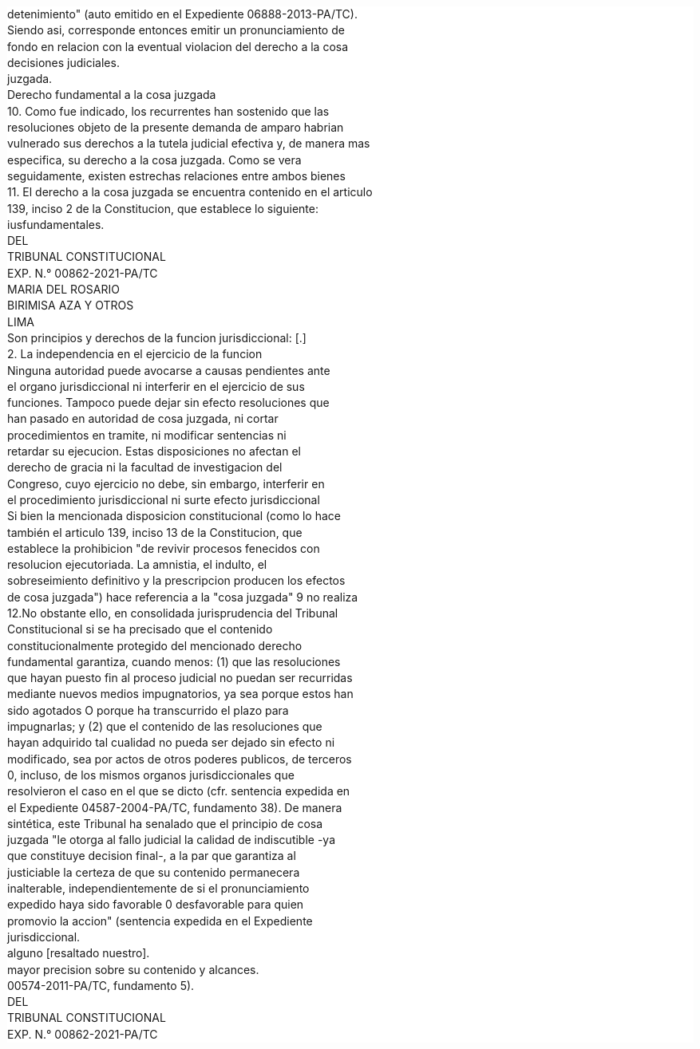 detenimiento" (auto emitido en el Expediente 06888-2013-PA/TC).  
Siendo asi, corresponde entonces emitir un pronunciamiento de  
fondo en relacion con la eventual violacion del derecho a la cosa  
decisiones judiciales.  
juzgada.  
Derecho fundamental a la cosa juzgada  
10. Como fue indicado, los recurrentes han sostenido que las  
resoluciones objeto de la presente demanda de amparo habrian  
vulnerado sus derechos a la tutela judicial efectiva y, de manera mas  
especifica, su derecho a la cosa juzgada. Como se vera  
seguidamente, existen estrechas relaciones entre ambos bienes  
11. El derecho a la cosa juzgada se encuentra contenido en el articulo  
139, inciso 2 de la Constitucion, que establece lo siguiente:  
iusfundamentales.  
DEL  
TRIBUNAL CONSTITUCIONAL  
EXP. N.° 00862-2021-PA/TC  
MARIA DEL ROSARIO  
BIRIMISA AZA Y OTROS  
LIMA  
Son principios y derechos de la funcion jurisdiccional: [.]  
2. La independencia en el ejercicio de la funcion  
Ninguna autoridad puede avocarse a causas pendientes ante  
el organo jurisdiccional ni interferir en el ejercicio de sus  
funciones. Tampoco puede dejar sin efecto resoluciones que  
han pasado en autoridad de cosa juzgada, ni cortar  
procedimientos en tramite, ni modificar sentencias ni  
retardar su ejecucion. Estas disposiciones no afectan el  
derecho de gracia ni la facultad de investigacion del  
Congreso, cuyo ejercicio no debe, sin embargo, interferir en  
el procedimiento jurisdiccional ni surte efecto jurisdiccional  
Si bien la mencionada disposicion constitucional (como lo hace  
también el articulo 139, inciso 13 de la Constitucion, que  
establece la prohibicion "de revivir procesos fenecidos con  
resolucion ejecutoriada. La amnistia, el indulto, el  
sobreseimiento definitivo y la prescripcion producen los efectos  
de cosa juzgada") hace referencia a la "cosa juzgada" 9 no realiza  
12.No obstante ello, en consolidada jurisprudencia del Tribunal  
Constitucional si se ha precisado que el contenido  
constitucionalmente protegido del mencionado derecho  
fundamental garantiza, cuando menos: (1) que las resoluciones  
que hayan puesto fin al proceso judicial no puedan ser recurridas  
mediante nuevos medios impugnatorios, ya sea porque estos han  
sido agotados O porque ha transcurrido el plazo para  
impugnarlas; y (2) que el contenido de las resoluciones que  
hayan adquirido tal cualidad no pueda ser dejado sin efecto ni  
modificado, sea por actos de otros poderes publicos, de terceros  
0, incluso, de los mismos organos jurisdiccionales que  
resolvieron el caso en el que se dicto (cfr. sentencia expedida en  
el Expediente 04587-2004-PA/TC, fundamento 38). De manera  
sintética, este Tribunal ha senalado que el principio de cosa  
juzgada "le otorga al fallo judicial la calidad de indiscutible -ya  
que constituye decision final-, a la par que garantiza al  
justiciable la certeza de que su contenido permanecera  
inalterable, independientemente de si el pronunciamiento  
expedido haya sido favorable 0 desfavorable para quien  
promovio la accion" (sentencia expedida en el Expediente  
jurisdiccional.  
alguno [resaltado nuestro].  
mayor precision sobre su contenido y alcances.  
00574-2011-PA/TC, fundamento 5).  
DEL  
TRIBUNAL CONSTITUCIONAL  
EXP. N.° 00862-2021-PA/TC  